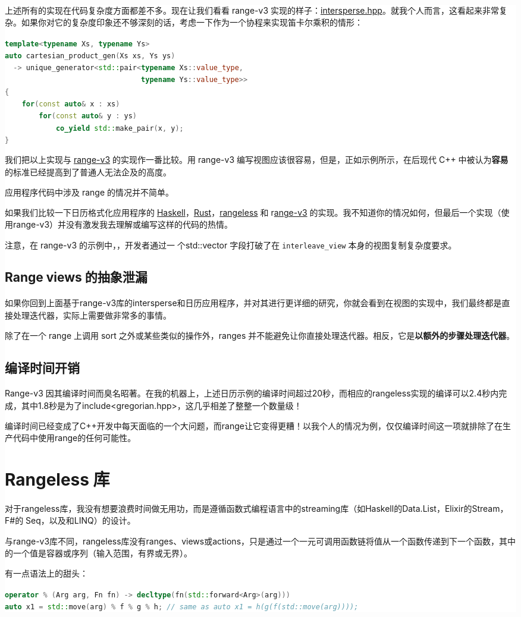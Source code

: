 
上述所有的实现在代码复杂度方面都差不多。现在让我们看看 range-v3 实现的样子：[intersperse.hpp](https://github.com/ericniebler/range-v3/blob/master/include/range/v3/view/intersperse.hpp)。就我个人而言，这看起来非常复杂。如果你对它的复杂度印象还不够深刻的话，考虑一下作为一个协程来实现笛卡尔乘积的情形：

```c++
template<typename Xs, typename Ys>
auto cartesian_product_gen(Xs xs, Ys ys) 
  -> unique_generator<std::pair<typename Xs::value_type,
                                typename Ys::value_type>>
{
    for(const auto& x : xs)
        for(const auto& y : ys)
            co_yield std::make_pair(x, y);
}
```

我们把以上实现与 [range-v3](https://github.com/ericniebler/range-v3/blob/master/include/range/v3/view/cartesian_product.hpp) 的实现作一番比较。用 range-v3 编写视图应该很容易，但是，正如示例所示，在后现代 C++ 中被认为**容易**的标准已经提高到了普通人无法企及的高度。

应用程序代码中涉及 range 的情况并不简单。

如果我们比较一下日历格式化应用程序的 [Haskell](https://github.com/BartoszMilewski/Calendar/blob/master/Main.hs)，[Rust](https://play.rust-lang.org/?gist=1057364daeee4cff472a&version=nightly)，[rangeless](https://github.com/ast-al/rangeless/blob/gh-pages/test/calendar.cpp) 和 r[ange-v3](https://github.com/ericniebler/range-v3/blob/master/example/calendar.cpp) 的实现。我不知道你的情况如何，但最后一个实现（使用range-v3）并没有激发我去理解或编写这样的代码的热情。

注意，在 range-v3 的示例中，，开发者通过一 个std::vector 字段打破了在 `interleave_view` 本身的视图复制复杂度要求。

## Range views 的抽象泄漏

如果你回到上面基于range-v3库的intersperse和日历应用程序，并对其进行更详细的研究，你就会看到在视图的实现中，我们最终都是直接处理迭代器，实际上需要做非常多的事情。

除了在一个 range 上调用 sort 之外或某些类似的操作外，ranges 并不能避免让你直接处理迭代器。相反，它是**以额外的步骤处理迭代器**。

## 编译时间开销

Range-v3 因其编译时间而臭名昭著。在我的机器上，上述日历示例的编译时间超过20秒，而相应的rangeless实现的编译可以2.4秒内完成，其中1.8秒是为了include<gregorian.hpp>，这几乎相差了整整一个数量级！

编译时间已经变成了C++开发中每天面临的一个大问题，而range让它变得更糟！以我个人的情况为例，仅仅编译时间这一项就排除了在生产代码中使用range的任何可能性。

# Rangeless 库

对于rangeless库，我没有想要浪费时间做无用功，而是遵循函数式编程语言中的streaming库（如Haskell的Data.List，Elixir的Stream，F#的 Seq，以及和LINQ）的设计。

与range-v3库不同，rangeless库没有ranges、views或actions，只是通过一个一元可调用函数链将值从一个函数传递到下一个函数，其中的一个值是容器或序列（输入范围，有界或无界）。

有一点语法上的甜头：

```c++
operator % (Arg arg, Fn fn) -> decltype(fn(std::forward<Arg>(arg)))
auto x1 = std::move(arg) % f % g % h; // same as auto x1 = h(g(f(std::move(arg))));
```
